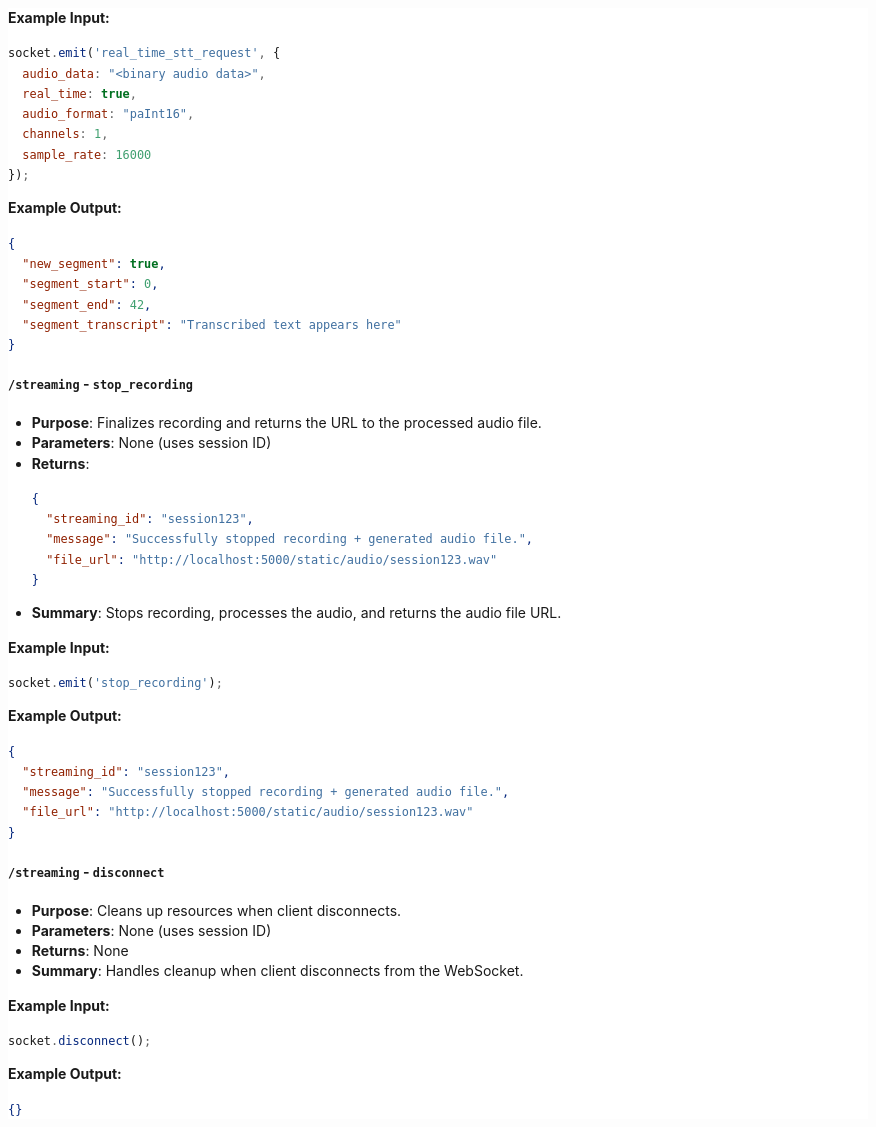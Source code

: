 **Example Input:**
```javascript
socket.emit('real_time_stt_request', {
  audio_data: "<binary audio data>",
  real_time: true,
  audio_format: "paInt16",
  channels: 1,
  sample_rate: 16000
});
```
**Example Output:**
```json
{
  "new_segment": true,
  "segment_start": 0,
  "segment_end": 42,
  "segment_transcript": "Transcribed text appears here"
}
```

#### `/streaming` - `stop_recording`
- **Purpose**: Finalizes recording and returns the URL to the processed audio file.
- **Parameters**: None (uses session ID)
- **Returns**:
  ```json
  {
    "streaming_id": "session123",
    "message": "Successfully stopped recording + generated audio file.",
    "file_url": "http://localhost:5000/static/audio/session123.wav"
  }
  ```
- **Summary**: Stops recording, processes the audio, and returns the audio file URL.

**Example Input:**
```javascript
socket.emit('stop_recording');
```
**Example Output:**
```json
{
  "streaming_id": "session123",
  "message": "Successfully stopped recording + generated audio file.",
  "file_url": "http://localhost:5000/static/audio/session123.wav"
}
```

#### `/streaming` - `disconnect`
- **Purpose**: Cleans up resources when client disconnects.
- **Parameters**: None (uses session ID)
- **Returns**: None
- **Summary**: Handles cleanup when client disconnects from the WebSocket.

**Example Input:**
```javascript
socket.disconnect();
```
**Example Output:**
```json
{}
```
